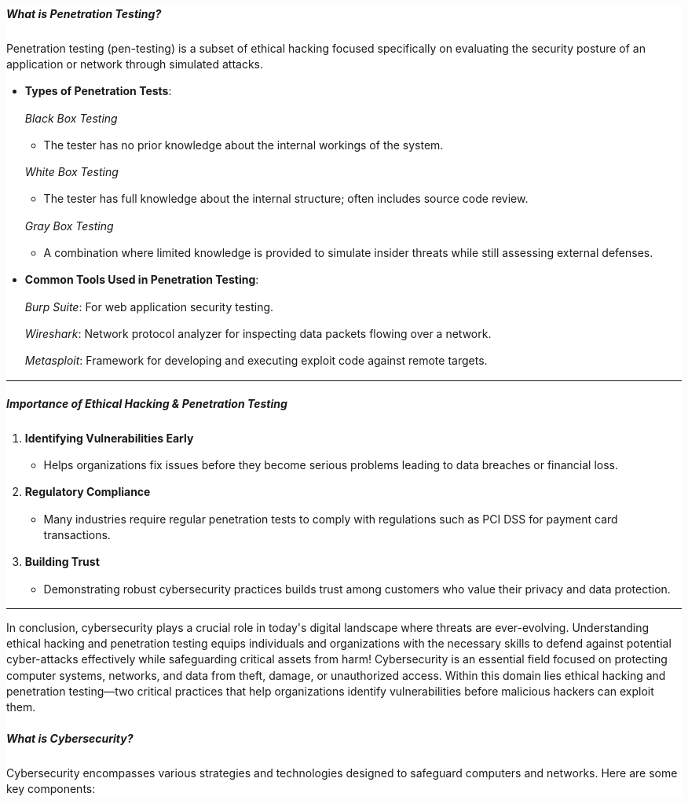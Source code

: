
##### What is Penetration Testing?

Penetration testing (pen-testing) is a subset of ethical hacking focused specifically on evaluating the security posture of an application or network through simulated attacks.

- **Types of Penetration Tests**:
  
    *Black Box Testing* 
    - The tester has no prior knowledge about the internal workings of the system.

    *White Box Testing*
    - The tester has full knowledge about the internal structure; often includes source code review.

    *Gray Box Testing*
    - A combination where limited knowledge is provided to simulate insider threats while still assessing external defenses.

- **Common Tools Used in Penetration Testing**:
  
    *Burp Suite*: For web application security testing.
    
    *Wireshark*: Network protocol analyzer for inspecting data packets flowing over a network.
    
    *Metasploit*: Framework for developing and executing exploit code against remote targets.


---

##### Importance of Ethical Hacking & Penetration Testing

1. **Identifying Vulnerabilities Early**
   - Helps organizations fix issues before they become serious problems leading to data breaches or financial loss.

2. **Regulatory Compliance**
   - Many industries require regular penetration tests to comply with regulations such as PCI DSS for payment card transactions.

3. **Building Trust**
   - Demonstrating robust cybersecurity practices builds trust among customers who value their privacy and data protection.


--- 

In conclusion, cybersecurity plays a crucial role in today's digital landscape where threats are ever-evolving. Understanding ethical hacking and penetration testing equips individuals and organizations with the necessary skills to defend against potential cyber-attacks effectively while safeguarding critical assets from harm!
Cybersecurity is an essential field focused on protecting computer systems, networks, and data from theft, damage, or unauthorized access. Within this domain lies ethical hacking and penetration testing—two critical practices that help organizations identify vulnerabilities before malicious hackers can exploit them.

##### What is Cybersecurity?

Cybersecurity encompasses various strategies and technologies designed to safeguard computers and networks. Here are some key components:
